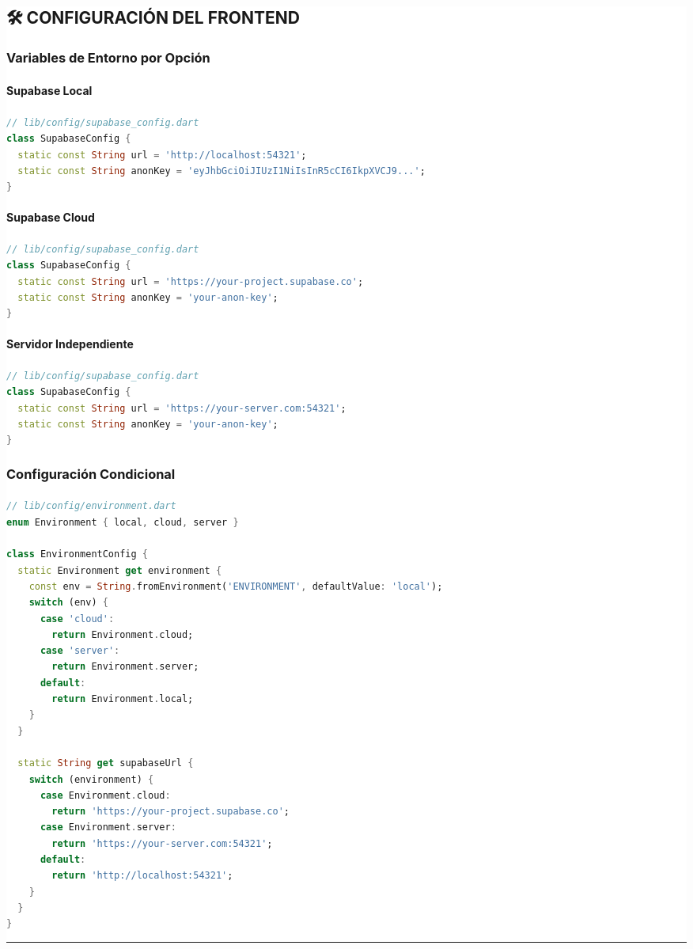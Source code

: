 
## 🛠️ **CONFIGURACIÓN DEL FRONTEND**

### **Variables de Entorno por Opción**

#### **Supabase Local**
```dart
// lib/config/supabase_config.dart
class SupabaseConfig {
  static const String url = 'http://localhost:54321';
  static const String anonKey = 'eyJhbGciOiJIUzI1NiIsInR5cCI6IkpXVCJ9...';
}
```

#### **Supabase Cloud**
```dart
// lib/config/supabase_config.dart
class SupabaseConfig {
  static const String url = 'https://your-project.supabase.co';
  static const String anonKey = 'your-anon-key';
}
```

#### **Servidor Independiente**
```dart
// lib/config/supabase_config.dart
class SupabaseConfig {
  static const String url = 'https://your-server.com:54321';
  static const String anonKey = 'your-anon-key';
}
```

### **Configuración Condicional**
```dart
// lib/config/environment.dart
enum Environment { local, cloud, server }

class EnvironmentConfig {
  static Environment get environment {
    const env = String.fromEnvironment('ENVIRONMENT', defaultValue: 'local');
    switch (env) {
      case 'cloud':
        return Environment.cloud;
      case 'server':
        return Environment.server;
      default:
        return Environment.local;
    }
  }

  static String get supabaseUrl {
    switch (environment) {
      case Environment.cloud:
        return 'https://your-project.supabase.co';
      case Environment.server:
        return 'https://your-server.com:54321';
      default:
        return 'http://localhost:54321';
    }
  }
}
```

---